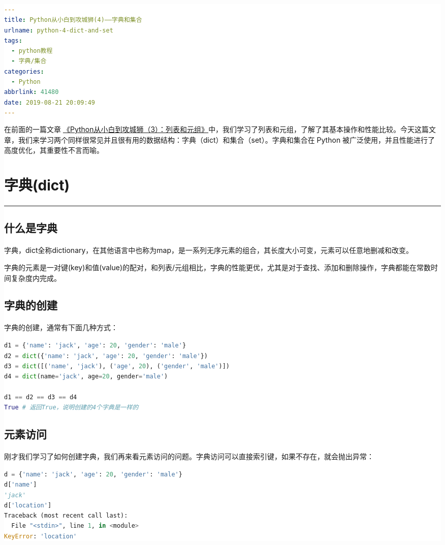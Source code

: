 ```yaml
---
title: Python从小白到攻城狮(4)——字典和集合
urlname: python-4-dict-and-set
tags:
  - python教程
  - 字典/集合
categories:
  - Python
abbrlink: 41480
date: 2019-08-21 20:09:49
---
```



在前面的一篇文章 [《Python从小白到攻城狮（3）：列表和元组》](http://www.chenhanpeng.com/2019/08/08/python_series/Python从小白到攻城狮（3）：列表和元组/)中，我们学习了列表和元组，了解了其基本操作和性能比较。今天这篇文章，我们来学习两个同样很常见并且很有用的数据结构：字典（dict）和集合（set）。字典和集合在 Python 被广泛使用，并且性能进行了高度优化，其重要性不言而喻。

# 字典(dict)
---
## 什么是字典
字典，dict全称dictionary，在其他语言中也称为map，是一系列无序元素的组合，其长度大小可变，元素可以任意地删减和改变。

字典的元素是一对键(key)和值(value)的配对，和列表/元组相比，字典的性能更优，尤其是对于查找、添加和删除操作，字典都能在常数时间复杂度内完成。

## 字典的创建
字典的创建，通常有下面几种方式：
```python
d1 = {'name': 'jack', 'age': 20, 'gender': 'male'}
d2 = dict({'name': 'jack', 'age': 20, 'gender': 'male'})
d3 = dict([('name', 'jack'), ('age', 20), ('gender', 'male')])
d4 = dict(name='jack', age=20, gender='male')

d1 == d2 == d3 == d4
True # 返回True，说明创建的4个字典是一样的
```

## 元素访问

刚才我们学习了如何创建字典，我们再来看元素访问的问题。字典访问可以直接索引键，如果不存在，就会抛出异常：

```python
d = {'name': 'jack', 'age': 20, 'gender': 'male'}
d['name']
'jack'
d['location']
Traceback (most recent call last):
  File "<stdin>", line 1, in <module>
KeyError: 'location'
```
